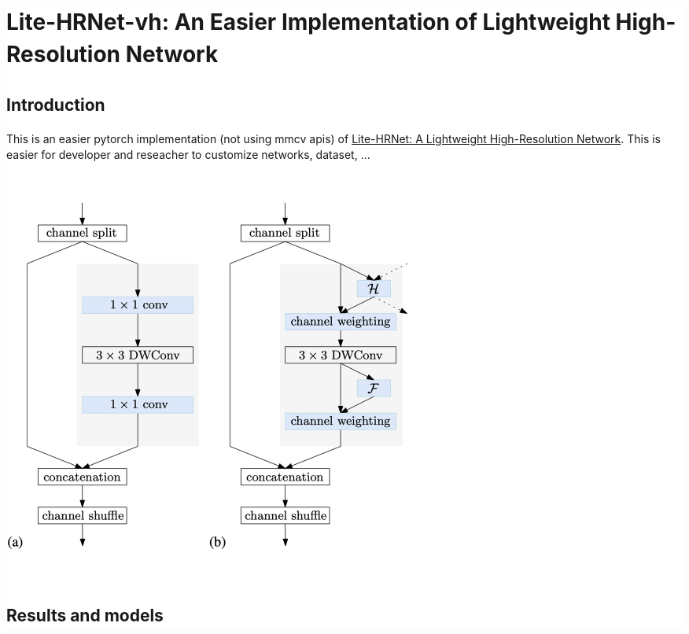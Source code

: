 # Lite-HRNet-vh: An Easier Implementation of Lightweight High-Resolution Network

## Introduction
This is an easier pytorch implementation (not using mmcv apis) of [Lite-HRNet: A Lightweight High-Resolution Network](https://arxiv.org/abs/2104.06403). This is easier for developer and reseacher to customize networks, dataset, ...

<img width="512" height="512" src="/resources/litehrnet_block.png"/>

## Results and models
